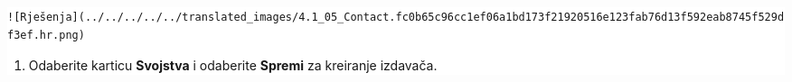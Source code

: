     ![Rješenja](../../../../../translated_images/4.1_05_Contact.fc0b65c96cc1ef06a1bd173f21920516e123fab76d13f592eab8745f529df3ef.hr.png)

1. Odaberite karticu **Svojstva** i odaberite **Spremi** za kreiranje izdavača.
